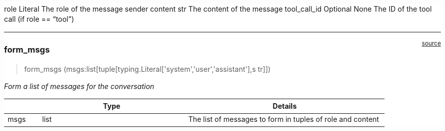<tr>
<td>role</td>
<td>Literal</td>
<td></td>
<td>The role of the message sender</td>
</tr>
<tr>
<td>content</td>
<td>str</td>
<td></td>
<td>The content of the message</td>
</tr>
<tr>
<td>tool_call_id</td>
<td>Optional</td>
<td>None</td>
<td>The ID of the tool call (if role == “tool”)</td>
</tr>
</tbody>
</table>

------------------------------------------------------------------------

<a
href="https://github.com/ninjalabo/llmcam/blob/main/llmcam/core/fc.py#L29"
target="_blank" style="float:right; font-size:smaller">source</a>

### form_msgs

>  form_msgs
>                 (msgs:list[tuple[typing.Literal['system','user','assistant'],s
>                 tr]])

*Form a list of messages for the conversation*

<table>
<colgroup>
<col style="width: 9%" />
<col style="width: 38%" />
<col style="width: 52%" />
</colgroup>
<thead>
<tr>
<th></th>
<th><strong>Type</strong></th>
<th><strong>Details</strong></th>
</tr>
</thead>
<tbody>
<tr>
<td>msgs</td>
<td>list</td>
<td>The list of messages to form in tuples of role and content</td>
</tr>
</tbody>
</table>
